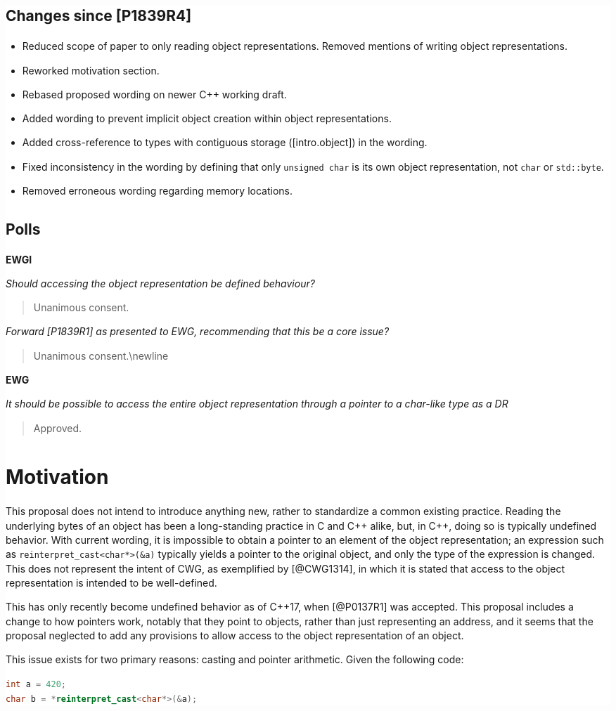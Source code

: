 ## Changes since [P1839R4]

- Reduced scope of paper to only reading object representations. Removed mentions of writing object representations.

- Reworked motivation section.

- Rebased proposed wording on newer C++ working draft.

- Added wording to prevent implicit object creation within object representations.

- Added cross-reference to types with contiguous storage ([intro.object]) in the wording.

- Fixed inconsistency in the wording by defining that only `unsigned char` is its own object representation, not `char` or `std::byte`.

- Removed erroneous wording regarding memory locations.

## Polls

**EWGI**

*Should accessing the object representation be defined behaviour?*

> Unanimous consent.

*Forward [P1839R1] as presented to EWG, recommending that this be a core issue?*

> Unanimous consent.\newline

**EWG**

*It should be possible to access the entire object representation through a pointer to a char-like type as a DR*

> Approved.

# Motivation

This proposal does not intend to introduce anything new, rather to standardize a common existing practice. Reading the underlying bytes of an object has been a long-standing practice in C and C++ alike, but, in C++, doing so is typically undefined behavior. With current wording, it is impossible to obtain a pointer to an element of the object representation; an expression such as `reinterpret_cast<char*>(&a)` typically yields a pointer to the original object, and only the type of the expression is changed. This does not represent the intent of CWG, as exemplified by [@CWG1314], in which it is stated that access to the object representation is intended to be well-defined.

This has only recently become undefined behavior as of C++17, when [@P0137R1] was accepted. This proposal includes a change to how pointers work, notably that they point to objects, rather than just representing an address, and it seems that the proposal neglected to add any provisions to allow access to the object representation of an object.

This issue exists for two primary reasons: casting and pointer arithmetic. Given the following code:

```cpp
int a = 420;
char b = *reinterpret_cast<char*>(&a);
```
